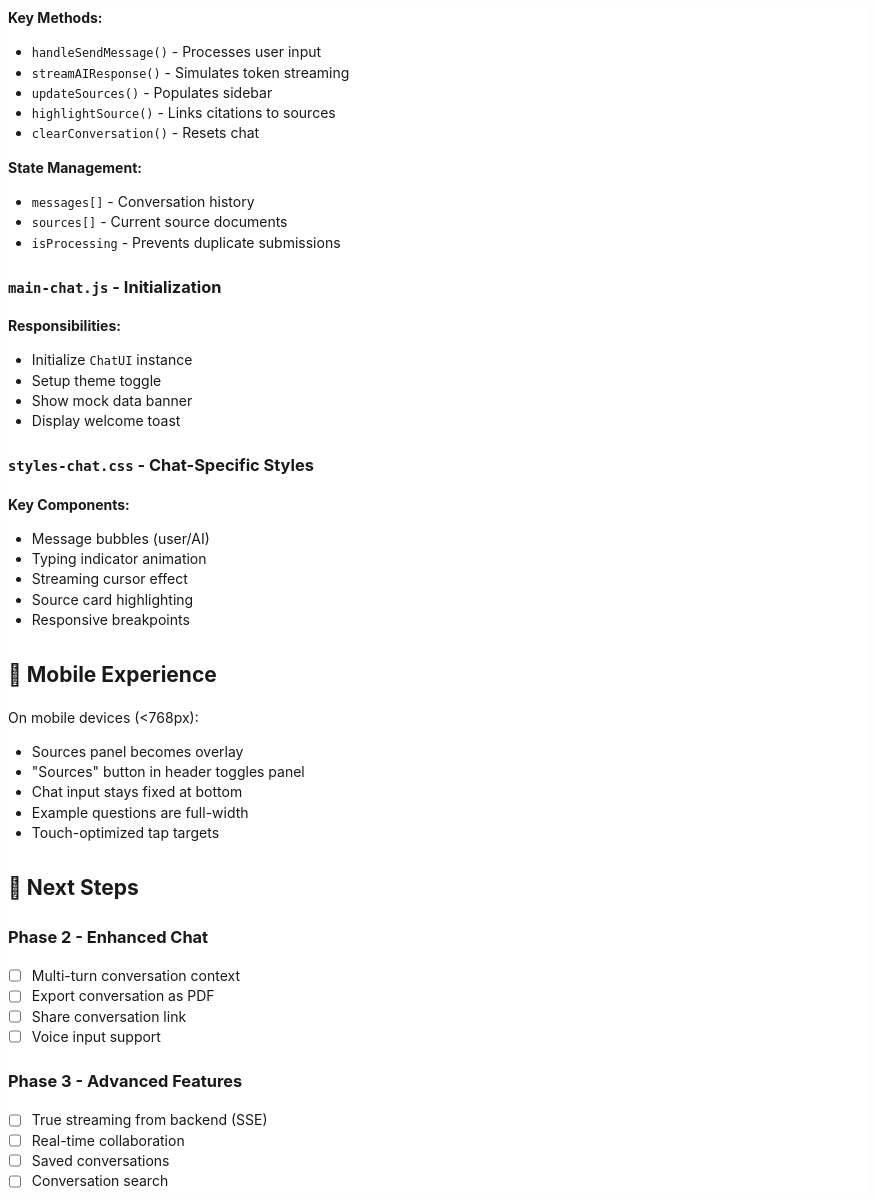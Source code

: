 **Key Methods:**
- `handleSendMessage()` - Processes user input
- `streamAIResponse()` - Simulates token streaming
- `updateSources()` - Populates sidebar
- `highlightSource()` - Links citations to sources
- `clearConversation()` - Resets chat

**State Management:**
- `messages[]` - Conversation history
- `sources[]` - Current source documents
- `isProcessing` - Prevents duplicate submissions

### `main-chat.js` - Initialization

**Responsibilities:**
- Initialize `ChatUI` instance
- Setup theme toggle
- Show mock data banner
- Display welcome toast

### `styles-chat.css` - Chat-Specific Styles

**Key Components:**
- Message bubbles (user/AI)
- Typing indicator animation
- Streaming cursor effect
- Source card highlighting
- Responsive breakpoints

## 📱 Mobile Experience

On mobile devices (<768px):
- Sources panel becomes overlay
- "Sources" button in header toggles panel
- Chat input stays fixed at bottom
- Example questions are full-width
- Touch-optimized tap targets

## 🔄 Next Steps

### Phase 2 - Enhanced Chat
- [ ] Multi-turn conversation context
- [ ] Export conversation as PDF
- [ ] Share conversation link
- [ ] Voice input support

### Phase 3 - Advanced Features
- [ ] True streaming from backend (SSE)
- [ ] Real-time collaboration
- [ ] Saved conversations
- [ ] Conversation search
